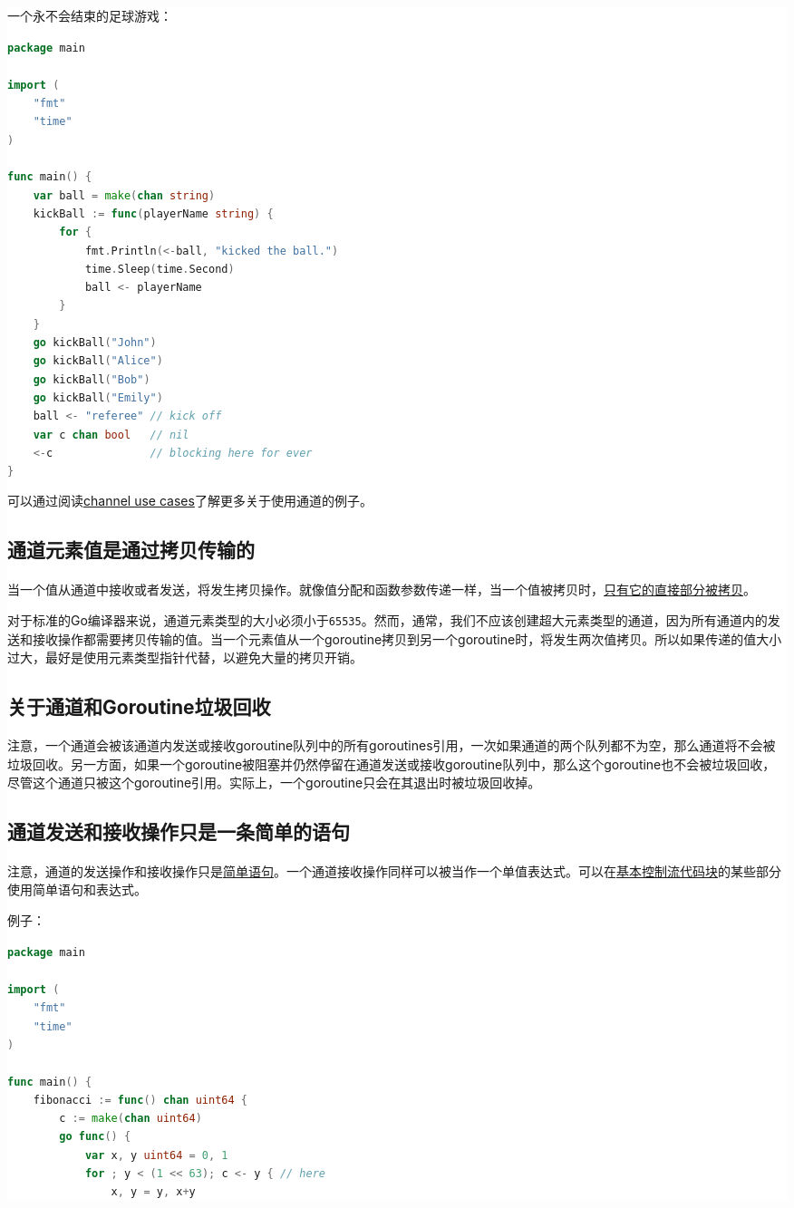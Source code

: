 一个永不会结束的足球游戏：

```go
package main

import (
	"fmt"
	"time"
)

func main() {
	var ball = make(chan string)
	kickBall := func(playerName string) {
		for {
			fmt.Println(<-ball, "kicked the ball.")
			time.Sleep(time.Second)
			ball <- playerName
		}
	}
	go kickBall("John")
	go kickBall("Alice")
	go kickBall("Bob")
	go kickBall("Emily")
	ball <- "referee" // kick off
	var c chan bool   // nil
	<-c               // blocking here for ever
}
```
可以通过阅读[channel use cases](https://go101.org/article/channel-use-cases.html)了解更多关于使用通道的例子。

## 通道元素值是通过拷贝传输的

当一个值从通道中接收或者发送，将发生拷贝操作。就像值分配和函数参数传递一样，当一个值被拷贝时，[只有它的直接部分被拷贝](https://go101.org/article/value-part.html#about-value-copy)。

对于标准的Go编译器来说，通道元素类型的大小必须小于`65535`。然而，通常，我们不应该创建超大元素类型的通道，因为所有通道内的发送和接收操作都需要拷贝传输的值。当一个元素值从一个goroutine拷贝到另一个goroutine时，将发生两次值拷贝。所以如果传递的值大小过大，最好是使用元素类型指针代替，以避免大量的拷贝开销。

## 关于通道和Goroutine垃圾回收

注意，一个通道会被该通道内发送或接收goroutine队列中的所有goroutines引用，一次如果通道的两个队列都不为空，那么通道将不会被垃圾回收。另一方面，如果一个goroutine被阻塞并仍然停留在通道发送或接收goroutine队列中，那么这个goroutine也不会被垃圾回收，尽管这个通道只被这个goroutine引用。实际上，一个goroutine只会在其退出时被垃圾回收掉。

## 通道发送和接收操作只是一条简单的语句

注意，通道的发送操作和接收操作只是[简单语句](https://go101.org/article/expressions-and-statements.html#simple-statements)。一个通道接收操作同样可以被当作一个单值表达式。可以在[基本控制流代码块](https://go101.org/article/control-flows.html)的某些部分使用简单语句和表达式。

例子：

```go
package main

import (
	"fmt"
	"time"
)

func main() {
	fibonacci := func() chan uint64 {
		c := make(chan uint64)
		go func() {
			var x, y uint64 = 0, 1
			for ; y < (1 << 63); c <- y { // here
				x, y = y, x+y
```